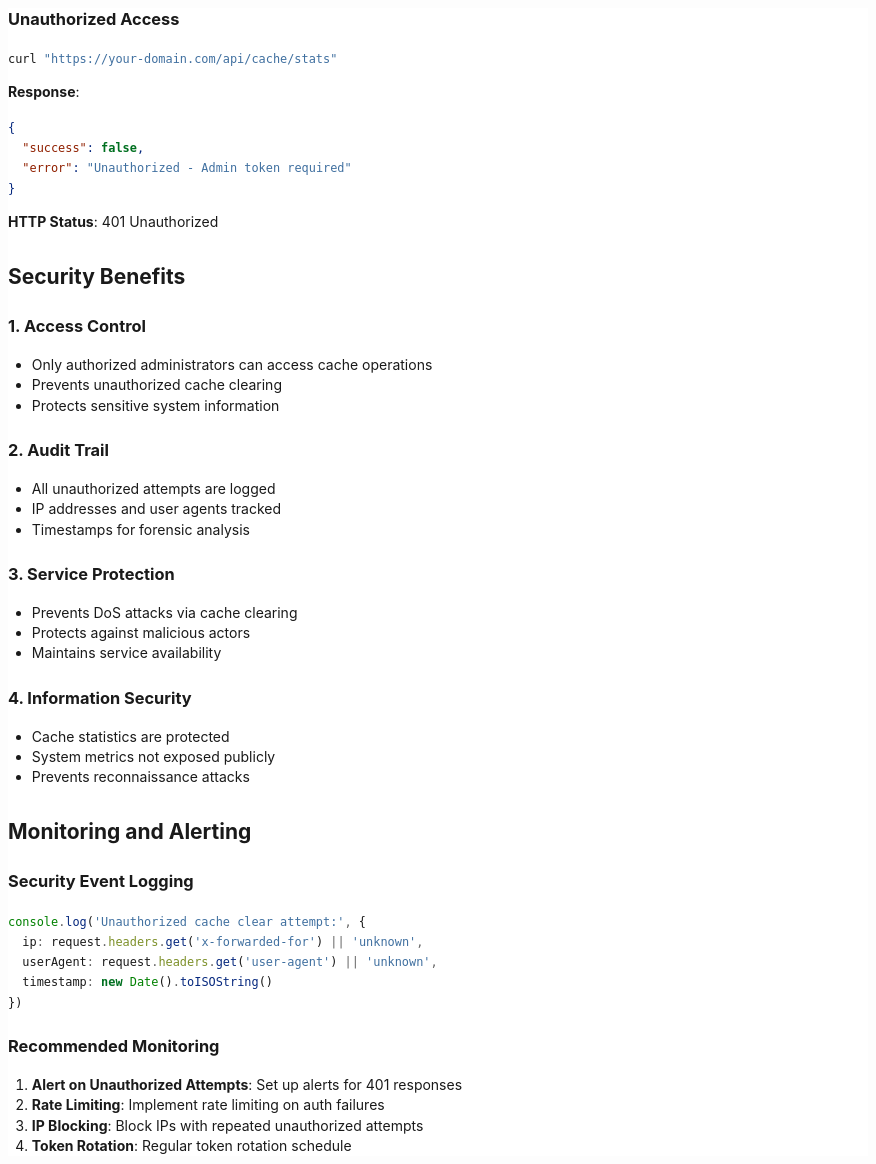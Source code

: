 ### Unauthorized Access
```bash
curl "https://your-domain.com/api/cache/stats"
```

**Response**:
```json
{
  "success": false,
  "error": "Unauthorized - Admin token required"
}
```

**HTTP Status**: 401 Unauthorized

## Security Benefits

### 1. Access Control
- Only authorized administrators can access cache operations
- Prevents unauthorized cache clearing
- Protects sensitive system information

### 2. Audit Trail
- All unauthorized attempts are logged
- IP addresses and user agents tracked
- Timestamps for forensic analysis

### 3. Service Protection
- Prevents DoS attacks via cache clearing
- Protects against malicious actors
- Maintains service availability

### 4. Information Security
- Cache statistics are protected
- System metrics not exposed publicly
- Prevents reconnaissance attacks

## Monitoring and Alerting

### Security Event Logging
```typescript
console.log('Unauthorized cache clear attempt:', {
  ip: request.headers.get('x-forwarded-for') || 'unknown',
  userAgent: request.headers.get('user-agent') || 'unknown',
  timestamp: new Date().toISOString()
})
```

### Recommended Monitoring
1. **Alert on Unauthorized Attempts**: Set up alerts for 401 responses
2. **Rate Limiting**: Implement rate limiting on auth failures
3. **IP Blocking**: Block IPs with repeated unauthorized attempts
4. **Token Rotation**: Regular token rotation schedule
